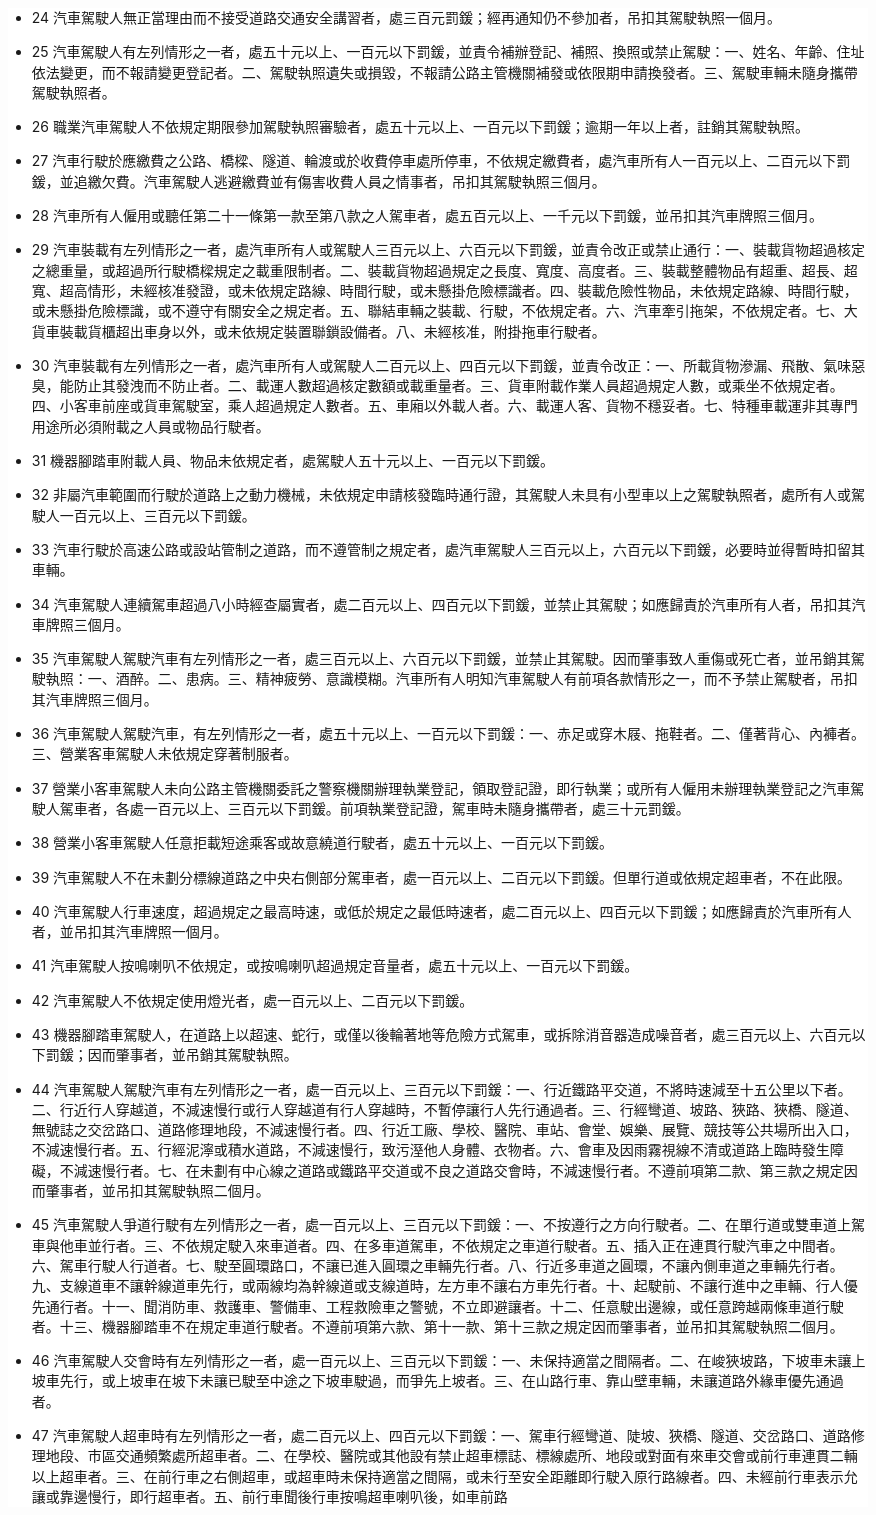 * 24 汽車駕駛人無正當理由而不接受道路交通安全講習者，處三百元罰鍰；經再通知仍不參加者，吊扣其駕駛執照一個月。

* 25 汽車駕駛人有左列情形之一者，處五十元以上、一百元以下罰鍰，並責令補辦登記、補照、換照或禁止駕駛：一、姓名、年齡、住址依法變更，而不報請變更登記者。二、駕駛執照遺失或損毀，不報請公路主管機關補發或依限期申請換發者。三、駕駛車輛未隨身攜帶駕駛執照者。

* 26 職業汽車駕駛人不依規定期限參加駕駛執照審驗者，處五十元以上、一百元以下罰鍰；逾期一年以上者，註銷其駕駛執照。

* 27 汽車行駛於應繳費之公路、橋樑、隧道、輪渡或於收費停車處所停車，不依規定繳費者，處汽車所有人一百元以上、二百元以下罰鍰，並追繳欠費。汽車駕駛人逃避繳費並有傷害收費人員之情事者，吊扣其駕駛執照三個月。

* 28 汽車所有人僱用或聽任第二十一條第一款至第八款之人駕車者，處五百元以上、一千元以下罰鍰，並吊扣其汽車牌照三個月。

* 29 汽車裝載有左列情形之一者，處汽車所有人或駕駛人三百元以上、六百元以下罰鍰，並責令改正或禁止通行：一、裝載貨物超過核定之總重量，或超過所行駛橋樑規定之載重限制者。二、裝載貨物超過規定之長度、寬度、高度者。三、裝載整體物品有超重、超長、超寬、超高情形，未經核准發證，或未依規定路線、時間行駛，或未懸掛危險標識者。四、裝載危險性物品，未依規定路線、時間行駛，或未懸掛危險標識，或不遵守有關安全之規定者。五、聯結車輛之裝載、行駛，不依規定者。六、汽車牽引拖架，不依規定者。七、大貨車裝載貨櫃超出車身以外，或未依規定裝置聯鎖設備者。八、未經核准，附掛拖車行駛者。

* 30 汽車裝載有左列情形之一者，處汽車所有人或駕駛人二百元以上、四百元以下罰鍰，並責令改正：一、所載貨物滲漏、飛散、氣味惡臭，能防止其發洩而不防止者。二、載運人數超過核定數額或載重量者。三、貨車附載作業人員超過規定人數，或乘坐不依規定者。四、小客車前座或貨車駕駛室，乘人超過規定人數者。五、車廂以外載人者。六、載運人客、貨物不穩妥者。七、特種車載運非其專門用途所必須附載之人員或物品行駛者。

* 31 機器腳踏車附載人員、物品未依規定者，處駕駛人五十元以上、一百元以下罰鍰。

* 32 非屬汽車範圍而行駛於道路上之動力機械，未依規定申請核發臨時通行證，其駕駛人未具有小型車以上之駕駛執照者，處所有人或駕駛人一百元以上、三百元以下罰鍰。

* 33 汽車行駛於高速公路或設站管制之道路，而不遵管制之規定者，處汽車駕駛人三百元以上，六百元以下罰鍰，必要時並得暫時扣留其車輛。

* 34 汽車駕駛人連續駕車超過八小時經查屬實者，處二百元以上、四百元以下罰鍰，並禁止其駕駛；如應歸責於汽車所有人者，吊扣其汽車牌照三個月。

* 35 汽車駕駛人駕駛汽車有左列情形之一者，處三百元以上、六百元以下罰鍰，並禁止其駕駛。因而肇事致人重傷或死亡者，並吊銷其駕駛執照：一、酒醉。二、患病。三、精神疲勞、意識模糊。汽車所有人明知汽車駕駛人有前項各款情形之一，而不予禁止駕駛者，吊扣其汽車牌照三個月。

* 36 汽車駕駛人駕駛汽車，有左列情形之一者，處五十元以上、一百元以下罰鍰：一、赤足或穿木屐、拖鞋者。二、僅著背心、內褲者。三、營業客車駕駛人未依規定穿著制服者。

* 37 營業小客車駕駛人未向公路主管機關委託之警察機關辦理執業登記，領取登記證，即行執業；或所有人僱用未辦理執業登記之汽車駕駛人駕車者，各處一百元以上、三百元以下罰鍰。前項執業登記證，駕車時未隨身攜帶者，處三十元罰鍰。

* 38 營業小客車駕駛人任意拒載短途乘客或故意繞道行駛者，處五十元以上、一百元以下罰鍰。

* 39 汽車駕駛人不在未劃分標線道路之中央右側部分駕車者，處一百元以上、二百元以下罰鍰。但單行道或依規定超車者，不在此限。

* 40 汽車駕駛人行車速度，超過規定之最高時速，或低於規定之最低時速者，處二百元以上、四百元以下罰鍰；如應歸責於汽車所有人者，並吊扣其汽車牌照一個月。

* 41 汽車駕駛人按鳴喇叭不依規定，或按鳴喇叭超過規定音量者，處五十元以上、一百元以下罰鍰。

* 42 汽車駕駛人不依規定使用燈光者，處一百元以上、二百元以下罰鍰。

* 43 機器腳踏車駕駛人，在道路上以超速、蛇行，或僅以後輪著地等危險方式駕車，或拆除消音器造成噪音者，處三百元以上、六百元以下罰鍰；因而肇事者，並吊銷其駕駛執照。

* 44 汽車駕駛人駕駛汽車有左列情形之一者，處一百元以上、三百元以下罰鍰：一、行近鐵路平交道，不將時速減至十五公里以下者。二、行近行人穿越道，不減速慢行或行人穿越道有行人穿越時，不暫停讓行人先行通過者。三、行經彎道、坡路、狹路、狹橋、隧道、無號誌之交岔路口、道路修理地段，不減速慢行者。四、行近工廠、學校、醫院、車站、會堂、娛樂、展覽、競技等公共場所出入口，不減速慢行者。五、行經泥濘或積水道路，不減速慢行，致污溼他人身體、衣物者。六、會車及因雨霧視線不清或道路上臨時發生障礙，不減速慢行者。七、在未劃有中心線之道路或鐵路平交道或不良之道路交會時，不減速慢行者。不遵前項第二款、第三款之規定因而肇事者，並吊扣其駕駛執照二個月。

* 45 汽車駕駛人爭道行駛有左列情形之一者，處一百元以上、三百元以下罰鍰：一、不按遵行之方向行駛者。二、在單行道或雙車道上駕車與他車並行者。三、不依規定駛入來車道者。四、在多車道駕車，不依規定之車道行駛者。五、插入正在連貫行駛汽車之中間者。六、駕車行駛人行道者。七、駛至圓環路口，不讓已進入圓環之車輛先行者。八、行近多車道之圓環，不讓內側車道之車輛先行者。九、支線道車不讓幹線道車先行，或兩線均為幹線道或支線道時，左方車不讓右方車先行者。十、起駛前、不讓行進中之車輛、行人優先通行者。十一、聞消防車、救護車、警備車、工程救險車之警號，不立即避讓者。十二、任意駛出邊線，或任意跨越兩條車道行駛者。十三、機器腳踏車不在規定車道行駛者。不遵前項第六款、第十一款、第十三款之規定因而肇事者，並吊扣其駕駛執照二個月。

* 46 汽車駕駛人交會時有左列情形之一者，處一百元以上、三百元以下罰鍰：一、未保持適當之間隔者。二、在峻狹坡路，下坡車未讓上坡車先行，或上坡車在坡下未讓已駛至中途之下坡車駛過，而爭先上坡者。三、在山路行車、靠山壁車輛，未讓道路外緣車優先通過者。

* 47 汽車駕駛人超車時有左列情形之一者，處二百元以上、四百元以下罰鍰：一、駕車行經彎道、陡坡、狹橋、隧道、交岔路口、道路修理地段、市區交通頻繁處所超車者。二、在學校、醫院或其他設有禁止超車標誌、標線處所、地段或對面有來車交會或前行車連貫二輛以上超車者。三、在前行車之右側超車，或超車時未保持適當之間隔，或未行至安全距離即行駛入原行路線者。四、未經前行車表示允讓或靠邊慢行，即行超車者。五、前行車聞後行車按鳴超車喇叭後，如車前路
